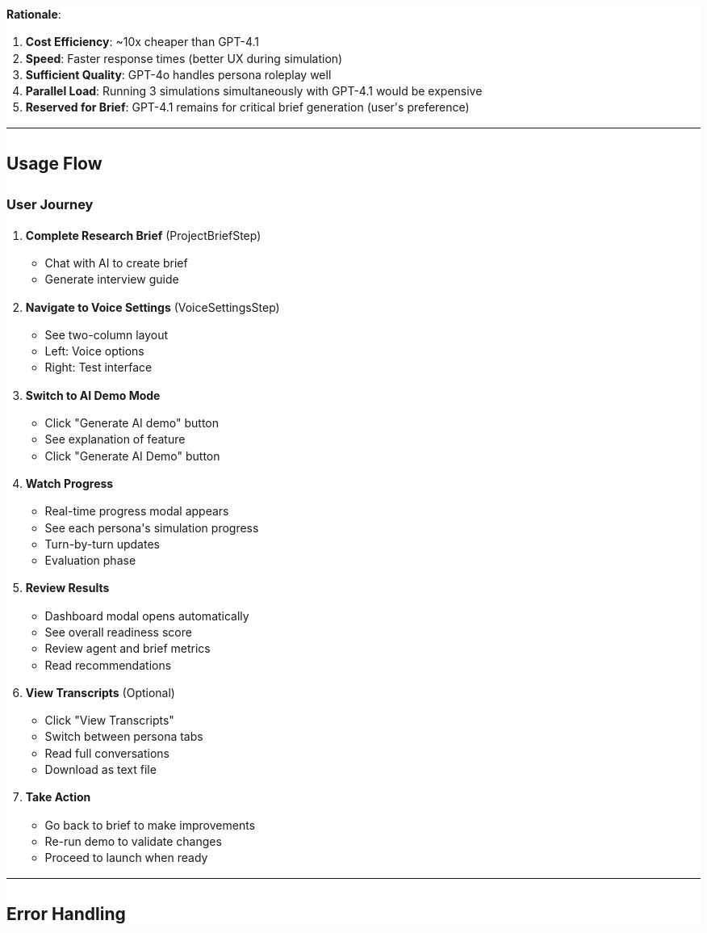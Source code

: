 **Rationale**:
1. **Cost Efficiency**: ~10x cheaper than GPT-4.1
2. **Speed**: Faster response times (better UX during simulation)
3. **Sufficient Quality**: GPT-4o handles persona roleplay well
4. **Parallel Load**: Running 3 simulations simultaneously with GPT-4.1 would be expensive
5. **Reserved for Brief**: GPT-4.1 remains for critical brief generation (user's preference)

---

## Usage Flow

### User Journey
1. **Complete Research Brief** (ProjectBriefStep)
   - Chat with AI to create brief
   - Generate interview guide
   
2. **Navigate to Voice Settings** (VoiceSettingsStep)
   - See two-column layout
   - Left: Voice options
   - Right: Test interface

3. **Switch to AI Demo Mode**
   - Click "Generate AI demo" button
   - See explanation of feature
   - Click "Generate AI Demo" button

4. **Watch Progress**
   - Real-time progress modal appears
   - See each persona's simulation progress
   - Turn-by-turn updates
   - Evaluation phase

5. **Review Results**
   - Dashboard modal opens automatically
   - See overall readiness score
   - Review agent and brief metrics
   - Read recommendations

6. **View Transcripts** (Optional)
   - Click "View Transcripts"
   - Switch between persona tabs
   - Read full conversations
   - Download as text file

7. **Take Action**
   - Go back to brief to make improvements
   - Re-run demo to validate changes
   - Proceed to launch when ready

---

## Error Handling
